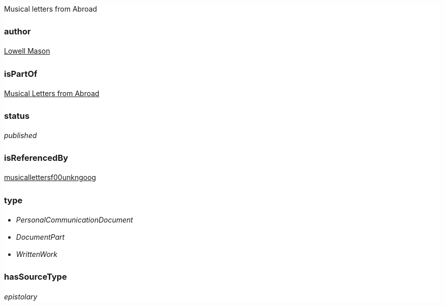 
Musical letters from Abroad

### author


[Lowell Mason](#Lowell-Mason)

### isPartOf


[Musical Letters from Abroad](#Musical-Letters-from-Abroad)

### status


*published*

### isReferencedBy


[musicallettersf00unkngoog](#musicallettersf00unkngoog)

### type

 - *PersonalCommunicationDocument*

 - *DocumentPart*

 - *WrittenWork*

### hasSourceType


*epistolary*